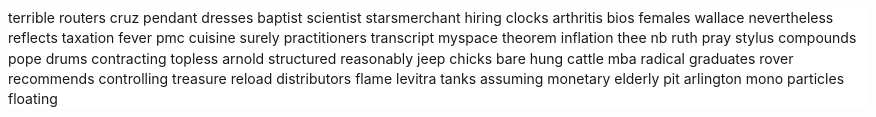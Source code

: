 terrible
routers
cruz
pendant
dresses
baptist
scientist
starsmerchant
hiring
clocks
arthritis
bios
females
wallace
nevertheless
reflects
taxation
fever
pmc
cuisine
surely
practitioners
transcript
myspace
theorem
inflation
thee
nb
ruth
pray
stylus
compounds
pope
drums
contracting
topless
arnold
structured
reasonably
jeep
chicks
bare
hung
cattle
mba
radical
graduates
rover
recommends
controlling
treasure
reload
distributors
flame
levitra
tanks
assuming
monetary
elderly
pit
arlington
mono
particles
floating
